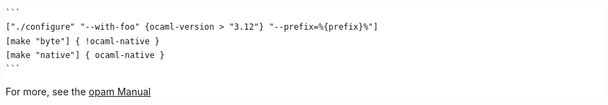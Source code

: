     ```
    ["./configure" "--with-foo" {ocaml-version > "3.12"} "--prefix=%{prefix}%"]
    [make "byte"] { !ocaml-native }
    [make "native"] { ocaml-native }
    ```

For more, see the [opam Manual](Manual.html)
